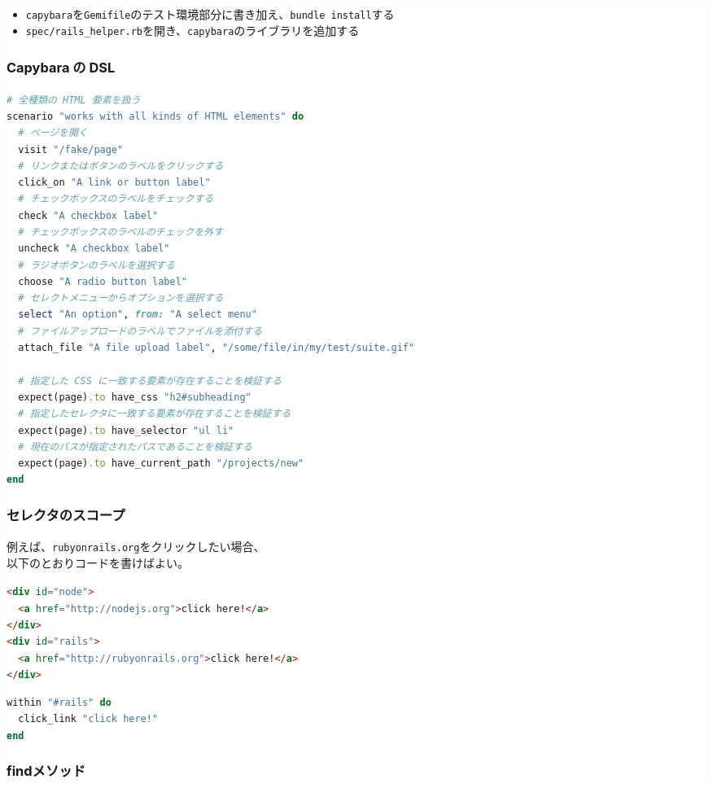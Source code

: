 - `capybara`を`Gemifile`のテスト環境部分に書き加え、`bundle install`する
- `spec/rails_helper.rb`を開き、`capybara`のライブラリを追加する

### Capybara の DSL

```rb
# 全種類の HTML 要素を扱う
scenario "works with all kinds of HTML elements" do
  # ページを開く
  visit "/fake/page"
  # リンクまたはボタンのラベルをクリックする
  click_on "A link or button label"
  # チェックボックスのラベルをチェックする
  check "A checkbox label"
  # チェックボックスのラベルのチェックを外す
  uncheck "A checkbox label"
  # ラジオボタンのラベルを選択する
  choose "A radio button label"
  # セレクトメニューからオプションを選択する
  select "An option", from: "A select menu"
  # ファイルアップロードのラベルでファイルを添付する
  attach_file "A file upload label", "/some/file/in/my/test/suite.gif"

  # 指定した CSS に一致する要素が存在することを検証する
  expect(page).to have_css "h2#subheading"
  # 指定したセレクタに一致する要素が存在することを検証する
  expect(page).to have_selector "ul li"
  # 現在のパスが指定されたパスであることを検証する
  expect(page).to have_current_path "/projects/new"
end
```

### セレクタのスコープ

例えば、`rubyonrails.org`をクリックしたい場合、  
以下のとおりコードを書けばよい。  

```html
<div id="node">
  <a href="http://nodejs.org">click here!</a>
</div>
<div id="rails">
  <a href="http://rubyonrails.org">click here!</a>
</div>
```

```rb
within "#rails" do
  click_link "click here!"
end
```

### findメソッド
